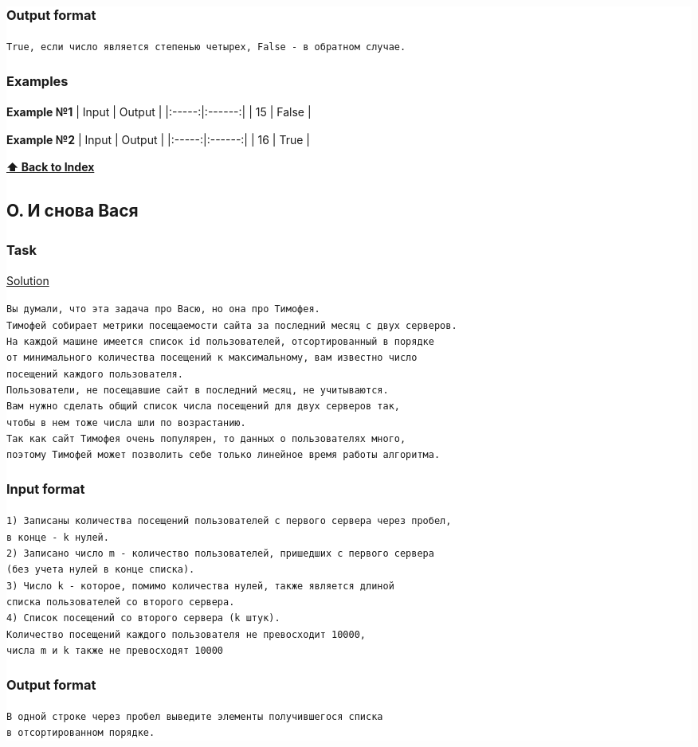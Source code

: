 ### Output format
```
True, если число является степенью четырех, False - в обратном случае.
```

### Examples

**Example №1**
| Input | Output |
|:-----:|:------:|
| 15    |  False |

**Example №2**
| Input | Output |
|:-----:|:------:|
| 16    |  True  |


**[⬆ Back to Index](#index)**
## O. И снова Вася

### Task 
[Solution](https://github.com/VladimirDip/Algoritms/blob/main/First_algoritms/O.%20User%20visits.py)
```
Вы думали, что эта задача про Васю, но она про Тимофея.
Тимофей собирает метрики посещаемости сайта за последний месяц с двух серверов.
На каждой машине имеется список id пользователей, отсортированный в порядке
от минимального количества посещений к максимальному, вам известно число
посещений каждого пользователя. 
Пользователи, не посещавшие сайт в последний месяц, не учитываются. 
Вам нужно сделать общий список числа посещений для двух серверов так, 
чтобы в нем тоже числа шли по возрастанию. 
Так как сайт Тимофея очень популярен, то данных о пользователях много, 
поэтому Тимофей может позволить себе только линейное время работы алгоритма.
```

### Input format
```
1) Записаны количества посещений пользователей с первого сервера через пробел,
в конце - k нулей. 
2) Записано число m - количество пользователей, пришедших с первого сервера 
(без учета нулей в конце списка). 
3) Число k - которое, помимо количества нулей, также является длиной 
списка пользователей со второго сервера. 
4) Список посещений со второго сервера (k штук).
Количество посещений каждого пользователя не превосходит 10000, 
числа m и k также не превосходят 10000
```

### Output format
```
В одной строке через пробел выведите элементы получившегося списка 
в отсортированном порядке.
```
